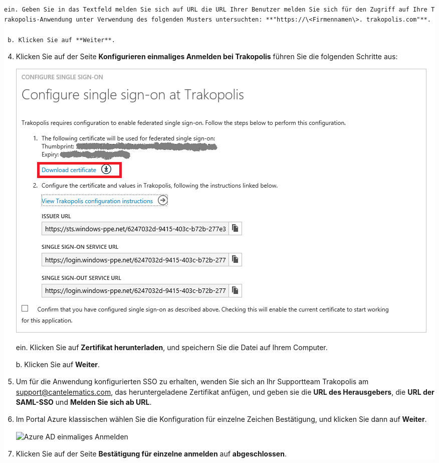 
    ein. Geben Sie in das Textfeld melden Sie sich auf URL die URL Ihrer Benutzer melden Sie sich für den Zugriff auf Ihre Trakopolis-Anwendung unter Verwendung des folgenden Musters untersuchten: **"https://\<Firmennamen\>. trakopolis.com"**.

     b. Klicken Sie auf **Weiter**.

4. Klicken Sie auf der Seite **Konfigurieren einmaliges Anmelden bei Trakopolis** führen Sie die folgenden Schritte aus:

    ![Konfigurieren Sie einmaliges Anmelden](./media/active-directory-saas-trakopolis-tutorial/tutorial_trakopolis_05.png) 

    ein. Klicken Sie auf **Zertifikat herunterladen**, und speichern Sie die Datei auf Ihrem Computer.

    b. Klicken Sie auf **Weiter**.


5. Um für die Anwendung konfigurierten SSO zu erhalten, wenden Sie sich an Ihr Supportteam Trakopolis am [support@cantelematics.com](mailto:support@cantelematics.com), das heruntergeladene Zertifikat anfügen, und geben sie die **URL des Herausgebers**, die **URL der SAML-SSO** und **Melden Sie sich ab URL**.


6. Im Portal Azure klassischen wählen Sie die Konfiguration für einzelne Zeichen Bestätigung, und klicken Sie dann auf **Weiter**.

    ![Azure AD einmaliges Anmelden][10]

7. Klicken Sie auf der Seite **Bestätigung für einzelne anmelden** auf **abgeschlossen**.  


[1]: ./media/active-directory-saas-trakopolis-tutorial/tutorial_general_01.png
[2]: ./media/active-directory-saas-trakopolis-tutorial/tutorial_general_02.png
[3]: ./media/active-directory-saas-trakopolis-tutorial/tutorial_general_03.png
[4]: ./media/active-directory-saas-trakopolis-tutorial/tutorial_general_04.png
[6]: ./media/active-directory-saas-trakopolis-tutorial/tutorial_general_05.png
[10]: ./media/active-directory-saas-trakopolis-tutorial/tutorial_general_06.png
[11]: ./media/active-directory-saas-trakopolis-tutorial/tutorial_general_07.png
[20]: ./media/active-directory-saas-trakopolis-tutorial/tutorial_general_100.png
[200]: ./media/active-directory-saas-trakopolis-tutorial/tutorial_general_200.png
[201]: ./media/active-directory-saas-trakopolis-tutorial/tutorial_general_201.png
[203]: ./media/active-directory-saas-trakopolis-tutorial/tutorial_general_203.png
[204]: ./media/active-directory-saas-trakopolis-tutorial/tutorial_general_204.png
[205]: ./media/active-directory-saas-trakopolis-tutorial/tutorial_general_205.png